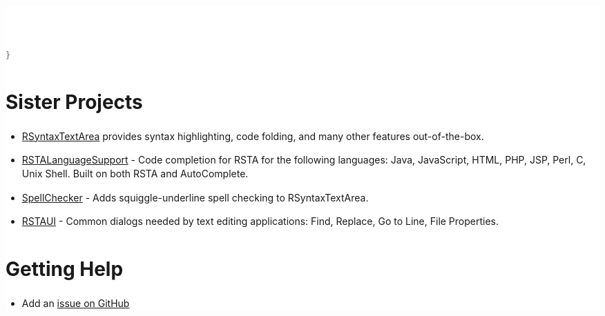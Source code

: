 ```java



}

```

# Sister Projects

* [RSyntaxTextArea](https://github.com/bobbylight/RSyntaxTextArea) provides syntax highlighting, code folding, and many other features out-of-the-box.

* [RSTALanguageSupport](https://github.com/bobbylight/RSTALanguageSupport) - Code completion for RSTA for the following languages: Java, JavaScript, HTML, PHP, JSP, Perl, C, Unix Shell.  Built on both RSTA and AutoComplete.

* [SpellChecker](https://github.com/bobbylight/SpellChecker) - Adds squiggle-underline spell checking to RSyntaxTextArea.

* [RSTAUI](https://github.com/bobbylight/RSTAUI) - Common dialogs needed by text editing applications: Find, Replace, Go to Line, File Properties.



# Getting Help

* Add an [issue on GitHub](https://github.com/bobbylight/AutoComplete/issues)

